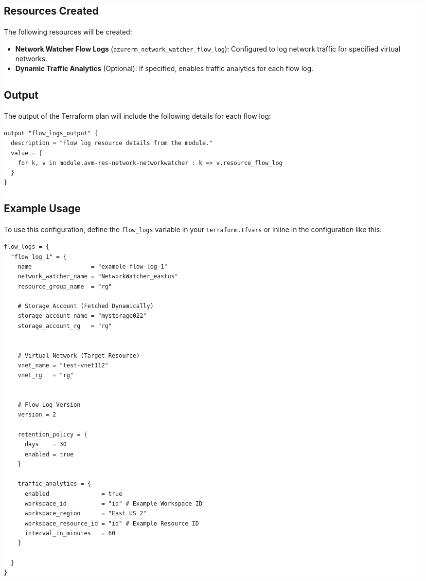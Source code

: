 ## Resources Created

The following resources will be created:

- **Network Watcher Flow Logs** (`azurerm_network_watcher_flow_log`): Configured to log network traffic for specified virtual networks.
- **Dynamic Traffic Analytics** (Optional): If specified, enables traffic analytics for each flow log.

## Output

The output of the Terraform plan will include the following details for each flow log:

```hcl
output "flow_logs_output" {
  description = "Flow log resource details from the module."
  value = {
    for k, v in module.avm-res-network-networkwatcher : k => v.resource_flow_log
  }
}
```

## Example Usage

To use this configuration, define the `flow_logs` variable in your `terraform.tfvars` or inline in the configuration like this:

```hcl
flow_logs = {
  "flow_log_1" = {
    name                 = "example-flow-log-1"
    network_watcher_name = "NetworkWatcher_eastus"
    resource_group_name  = "rg"

    # Storage Account (Fetched Dynamically)
    storage_account_name = "mystorage022"
    storage_account_rg   = "rg"


    # Virtual Network (Target Resource)
    vnet_name = "test-vnet112"
    vnet_rg   = "rg"


    # Flow Log Version
    version = 2

    retention_policy = {
      days    = 30
      enabled = true
    }

    traffic_analytics = {
      enabled               = true
      workspace_id          = "id" # Example Workspace ID
      workspace_region      = "East US 2"
      workspace_resource_id = "id" # Example Resource ID
      interval_in_minutes   = 60
    }

  }
}
```
